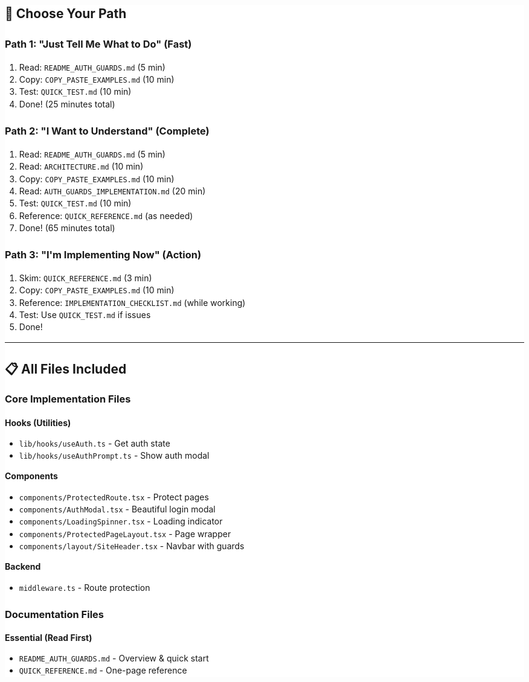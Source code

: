 
## 🎯 Choose Your Path

### Path 1: "Just Tell Me What to Do" (Fast)
1. Read: `README_AUTH_GUARDS.md` (5 min)
2. Copy: `COPY_PASTE_EXAMPLES.md` (10 min)
3. Test: `QUICK_TEST.md` (10 min)
4. Done! (25 minutes total)

### Path 2: "I Want to Understand" (Complete)
1. Read: `README_AUTH_GUARDS.md` (5 min)
2. Read: `ARCHITECTURE.md` (10 min)
3. Copy: `COPY_PASTE_EXAMPLES.md` (10 min)
4. Read: `AUTH_GUARDS_IMPLEMENTATION.md` (20 min)
5. Test: `QUICK_TEST.md` (10 min)
6. Reference: `QUICK_REFERENCE.md` (as needed)
7. Done! (65 minutes total)

### Path 3: "I'm Implementing Now" (Action)
1. Skim: `QUICK_REFERENCE.md` (3 min)
2. Copy: `COPY_PASTE_EXAMPLES.md` (10 min)
3. Reference: `IMPLEMENTATION_CHECKLIST.md` (while working)
4. Test: Use `QUICK_TEST.md` if issues
5. Done!

---

## 📋 All Files Included

### Core Implementation Files

**Hooks (Utilities)**
- `lib/hooks/useAuth.ts` - Get auth state
- `lib/hooks/useAuthPrompt.ts` - Show auth modal

**Components**
- `components/ProtectedRoute.tsx` - Protect pages
- `components/AuthModal.tsx` - Beautiful login modal
- `components/LoadingSpinner.tsx` - Loading indicator
- `components/ProtectedPageLayout.tsx` - Page wrapper
- `components/layout/SiteHeader.tsx` - Navbar with guards

**Backend**
- `middleware.ts` - Route protection

### Documentation Files

**Essential (Read First)**
- `README_AUTH_GUARDS.md` - Overview & quick start
- `QUICK_REFERENCE.md` - One-page reference
